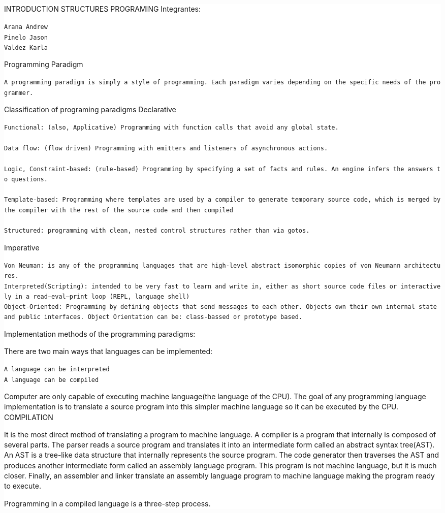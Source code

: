 INTRODUCTION STRUCTURES PROGRAMING
Integrantes:

    Arana Andrew
    Pinelo Jason
    Valdez Karla

Programming Paradigm

    A programming paradigm is simply a style of programming. Each paradigm varies depending on the specific needs of the programmer.

Classification of programing paradigms
Declarative

    Functional: (also, Applicative) Programming with function calls that avoid any global state.

    Data flow: (flow driven) Programming with emitters and listeners of asynchronous actions.

    Logic, Constraint-based: (rule-based) Programming by specifying a set of facts and rules. An engine infers the answers to questions.

    Template-based: Programming where templates are used by a compiler to generate temporary source code, which is merged by the compiler with the rest of the source code and then compiled

    Structured: programming with clean, nested control structures rather than via gotos.

Imperative

    Von Neuman: is any of the programming languages that are high-level abstract isomorphic copies of von Neumann architectures.
    Interpreted(Scripting): intended to be very fast to learn and write in, either as short source code files or interactively in a read–eval–print loop (REPL, language shell)
    Object-Oriented: Programming by defining objects that send messages to each other. Objects own their own internal state and public interfaces. Object Orientation can be: class-bassed or prototype based.

Implementation methods of the programming paradigms:

There are two main ways that languages can be implemented:

    A language can be interpreted
    A language can be compiled

Computer are only capable of executing machine language(the language of the CPU). The goal of any programming language implementation is to translate a source program into this simpler machine language so it can be executed by the CPU.
COMPILATION

It is the most direct method of translating a program to machine language. A compiler is a program that internally is composed of several parts. The parser reads a source program and translates it into an intermediate form called an abstract syntax tree(AST). An AST is a tree-like data structure that internally represents the source program. The code generator then traverses the AST and produces another intermediate form called an assembly language program. This program is not machine language, but it is much closer. Finally, an assembler and linker translate an assembly language program to machine language making the program ready to execute.

Programming in a compiled language is a three-step process.
